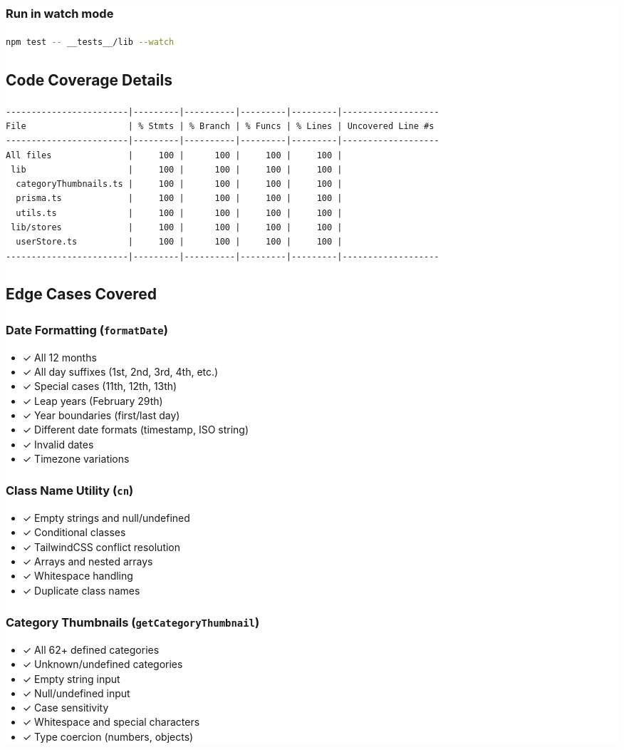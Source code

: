 ### Run in watch mode
```bash
npm test -- __tests__/lib --watch
```

## Code Coverage Details

```
------------------------|---------|----------|---------|---------|-------------------
File                    | % Stmts | % Branch | % Funcs | % Lines | Uncovered Line #s
------------------------|---------|----------|---------|---------|-------------------
All files               |     100 |      100 |     100 |     100 |
 lib                    |     100 |      100 |     100 |     100 |
  categoryThumbnails.ts |     100 |      100 |     100 |     100 |
  prisma.ts             |     100 |      100 |     100 |     100 |
  utils.ts              |     100 |      100 |     100 |     100 |
 lib/stores             |     100 |      100 |     100 |     100 |
  userStore.ts          |     100 |      100 |     100 |     100 |
------------------------|---------|----------|---------|---------|-------------------
```

## Edge Cases Covered

### Date Formatting (`formatDate`)
- ✓ All 12 months
- ✓ All day suffixes (1st, 2nd, 3rd, 4th, etc.)
- ✓ Special cases (11th, 12th, 13th)
- ✓ Leap years (February 29th)
- ✓ Year boundaries (first/last day)
- ✓ Different date formats (timestamp, ISO string)
- ✓ Invalid dates
- ✓ Timezone variations

### Class Name Utility (`cn`)
- ✓ Empty strings and null/undefined
- ✓ Conditional classes
- ✓ TailwindCSS conflict resolution
- ✓ Arrays and nested arrays
- ✓ Whitespace handling
- ✓ Duplicate class names

### Category Thumbnails (`getCategoryThumbnail`)
- ✓ All 62+ defined categories
- ✓ Unknown/undefined categories
- ✓ Empty string input
- ✓ Null/undefined input
- ✓ Case sensitivity
- ✓ Whitespace and special characters
- ✓ Type coercion (numbers, objects)
